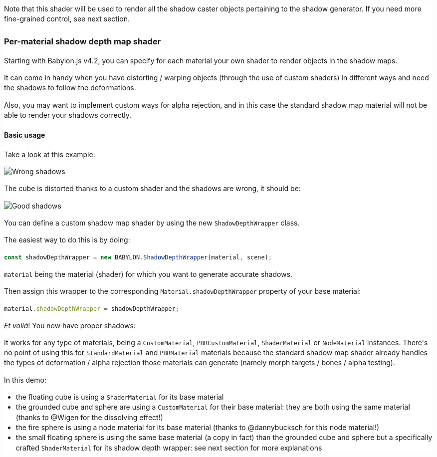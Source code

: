 Note that this shader will be used to render all the shadow caster objects pertaining to the shadow generator. If you need more fine-grained control, see next section.

### Per-material shadow depth map shader

Starting with Babylon.js v4.2, you can specify for each material your own shader to render objects in the shadow maps.

It can come in handy when you have distorting / warping objects (through the use of custom shaders) in different ways and need the shadows to follow the deformations.

Also, you may want to implement custom ways for alpha rejection, and in this case the standard shadow map material will not be able to render your shadows correctly.

#### Basic usage

Take a look at this example: <Playground id="#PNQRY1#81" title="Incorrect Shadows" description="Simple example of shadows not matching mesh changes." image="/img/playgroundsAndNMEs/divingDeeperShadows22.jpg"/>

![Wrong shadows](/img/how_to/shadows/customshadowdepth1.jpg)

The cube is distorted thanks to a custom shader and the shadows are wrong, it should be:

![Good shadows](/img/how_to/shadows/customshadowdepth2.jpg)

You can define a custom shadow map shader by using the new `ShadowDepthWrapper` class.

The easiest way to do this is by doing:

```javascript
const shadowDepthWrapper = new BABYLON.ShadowDepthWrapper(material, scene);
```

`material` being the material (shader) for which you want to generate accurate shadows.

Then assign this wrapper to the corresponding `Material.shadowDepthWrapper` property of your base material:

```javascript
material.shadowDepthWrapper = shadowDepthWrapper;
```

_Et voilà_! You now have proper shadows: <Playground id="#PNQRY1#80" title="Fixed Shadows" description="Fixing previously incorrect shadows." image="/img/playgroundsAndNMEs/divingDeeperShadows23.jpg"/>

It works for any type of materials, being a `CustomMaterial`, `PBRCustomMaterial`, `ShaderMaterial` or `NodeMaterial` instances. There's no point of using this for `StandardMaterial` and `PBRMaterial` materials because the standard shadow map shader already handles the types of deformation / alpha rejection those materials can generate (namely morph targets / bones / alpha testing).

In this demo: <Playground id="#PNQRY1#67" title="Shadows with Various Materials" description="Simple example of shadows working wtih different materials." image="/img/playgroundsAndNMEs/divingDeeperShadows24.jpg"/>

- the floating cube is using a `ShaderMaterial` for its base material
- the grounded cube and sphere are using a `CustomMaterial` for their base material: they are both using the same material (thanks to @Wigen for the dissolving effect!)
- the fire sphere is using a node material for its base material (thanks to @dannybucksch for this node material!)
- the small floating sphere is using the same base material (a copy in fact) than the grounded cube and sphere but a specifically crafted `ShaderMaterial` for its shadow depth wrapper: see next section for more explanations
